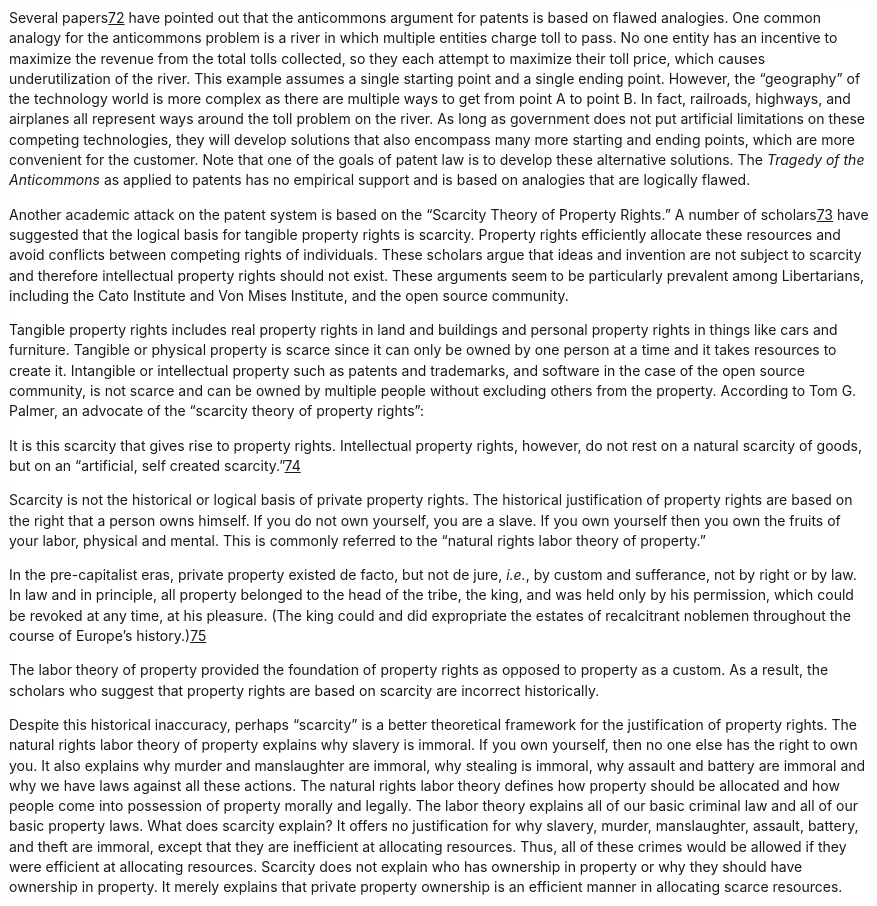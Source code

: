 Several papers[72](#sdfootnote72sym) have pointed out that the anticommons argument for patents is based on flawed analogies. One common analogy for the anticommons problem is a river in which multiple entities charge toll to pass. No one entity has an incentive to maximize the revenue from the total tolls collected, so they each attempt to maximize their toll price, which causes underutilization of the river. This example assumes a single starting point and a single ending point. However, the “geography” of the technology world is more complex as there are multiple ways to get from point A to point B. In fact, railroads, highways, and airplanes all represent ways around the toll problem on the river. As long as government does not put artificial limitations on these competing technologies, they will develop solutions that also encompass many more starting and ending points, which are more convenient for the customer. Note that one of the goals of patent law is to develop these alternative solutions. The _Tragedy of the Anticommons_ as applied to patents has no empirical support and is based on analogies that are logically flawed.

Another academic attack on the patent system is based on the “Scarcity Theory of Property Rights.” A number of scholars[73](#sdfootnote73sym) have suggested that the logical basis for tangible property rights is scarcity. Property rights efficiently allocate these resources and avoid conflicts between competing rights of individuals. These scholars argue that ideas and invention are not subject to scarcity and therefore intellectual property rights should not exist. These arguments seem to be particularly prevalent among Libertarians, including the Cato Institute and Von Mises Institute, and the open source community.

Tangible property rights includes real property rights in land and buildings and personal property rights in things like cars and furniture. Tangible or physical property is scarce since it can only be owned by one person at a time and it takes resources to create it. Intangible or intellectual property such as patents and trademarks, and software in the case of the open source community, is not scarce and can be owned by multiple people without excluding others from the property. According to Tom G. Palmer, an advocate of the “scarcity theory of property rights”:

  

It is this scarcity that gives rise to property rights. Intellectual property rights, however, do not rest on a natural scarcity of goods, but on an “artificial, self created scarcity.”[74](#sdfootnote74sym)

  

Scarcity is not the historical or logical basis of private property rights. The historical justification of property rights are based on the right that a person owns himself. If you do not own yourself, you are a slave. If you own yourself then you own the fruits of your labor, physical and mental. This is commonly referred to the “natural rights labor theory of property.”

In the pre-capitalist eras, private property existed de facto, but not de jure, _i.e._, by custom and sufferance, not by right or by law. In law and in principle, all property belonged to the head of the tribe, the king, and was held only by his permission, which could be revoked at any time, at his pleasure. (The king could and did expropriate the estates of recalcitrant noblemen throughout the course of Europe’s history.)[75](#sdfootnote75sym)

The labor theory of property provided the foundation of property rights as opposed to property as a custom. As a result, the scholars who suggest that property rights are based on scarcity are incorrect historically.

Despite this historical inaccuracy, perhaps “scarcity” is a better theoretical framework for the justification of property rights. The natural rights labor theory of property explains why slavery is immoral. If you own yourself, then no one else has the right to own you. It also explains why murder and manslaughter are immoral, why stealing is immoral, why assault and battery are immoral and why we have laws against all these actions. The natural rights labor theory defines how property should be allocated and how people come into possession of property morally and legally. The labor theory explains all of our basic criminal law and all of our basic property laws. What does scarcity explain? It offers no justification for why slavery, murder, manslaughter, assault, battery, and theft are immoral, except that they are inefficient at allocating resources. Thus, all of these crimes would be allowed if they were efficient at allocating resources. Scarcity does not explain who has ownership in property or why they should have ownership in property. It merely explains that private property ownership is an efficient manner in allocating scarce resources.
